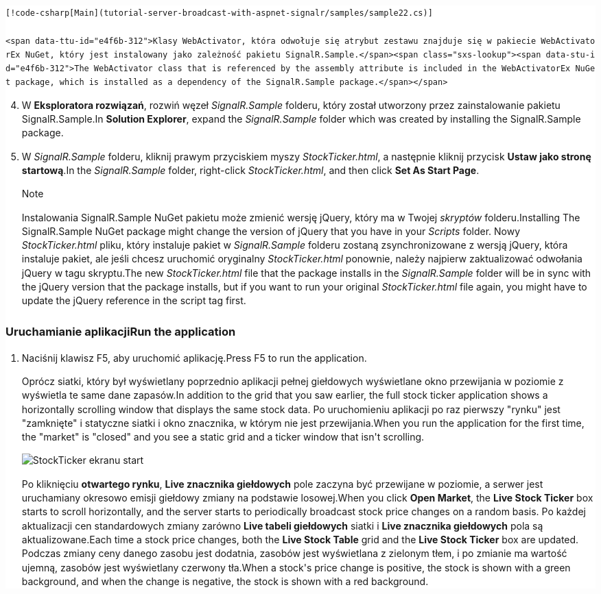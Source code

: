     [!code-csharp[Main](tutorial-server-broadcast-with-aspnet-signalr/samples/sample22.cs)]

    <span data-ttu-id="e4f6b-312">Klasy WebActivator, która odwołuje się atrybut zestawu znajduje się w pakiecie WebActivatorEx NuGet, który jest instalowany jako zależność pakietu SignalR.Sample.</span><span class="sxs-lookup"><span data-stu-id="e4f6b-312">The WebActivator class that is referenced by the assembly attribute is included in the WebActivatorEx NuGet package, which is installed as a dependency of the SignalR.Sample package.</span></span>
4. <span data-ttu-id="e4f6b-313">W **Eksploratora rozwiązań**, rozwiń węzeł *SignalR.Sample* folderu, który został utworzony przez zainstalowanie pakietu SignalR.Sample.</span><span class="sxs-lookup"><span data-stu-id="e4f6b-313">In **Solution Explorer**, expand the *SignalR.Sample* folder which was created by installing the SignalR.Sample package.</span></span>
5. <span data-ttu-id="e4f6b-314">W *SignalR.Sample* folderu, kliknij prawym przyciskiem myszy *StockTicker.html*, a następnie kliknij przycisk **Ustaw jako stronę startową**.</span><span class="sxs-lookup"><span data-stu-id="e4f6b-314">In the *SignalR.Sample* folder, right-click *StockTicker.html*, and then click **Set As Start Page**.</span></span>

    > [!NOTE]
    > <span data-ttu-id="e4f6b-315">Instalowania SignalR.Sample NuGet pakietu może zmienić wersję jQuery, który ma w Twojej *skryptów* folderu.</span><span class="sxs-lookup"><span data-stu-id="e4f6b-315">Installing The SignalR.Sample NuGet package might change the version of jQuery that you have in your *Scripts* folder.</span></span> <span data-ttu-id="e4f6b-316">Nowy *StockTicker.html* pliku, który instaluje pakiet w *SignalR.Sample* folderu zostaną zsynchronizowane z wersją jQuery, która instaluje pakiet, ale jeśli chcesz uruchomić oryginalny *StockTicker.html* ponownie, należy najpierw zaktualizować odwołania jQuery w tagu skryptu.</span><span class="sxs-lookup"><span data-stu-id="e4f6b-316">The new *StockTicker.html* file that the package installs in the *SignalR.Sample* folder will be in sync with the jQuery version that the package installs, but if you want to run your original *StockTicker.html* file again, you might have to update the jQuery reference in the script tag first.</span></span>

### <a name="run-the-application"></a><span data-ttu-id="e4f6b-317">Uruchamianie aplikacji</span><span class="sxs-lookup"><span data-stu-id="e4f6b-317">Run the application</span></span>

1. <span data-ttu-id="e4f6b-318">Naciśnij klawisz F5, aby uruchomić aplikację.</span><span class="sxs-lookup"><span data-stu-id="e4f6b-318">Press F5 to run the application.</span></span>

    <span data-ttu-id="e4f6b-319">Oprócz siatki, który był wyświetlany poprzednio aplikacji pełnej giełdowych wyświetlane okno przewijania w poziomie z wyświetla te same dane zapasów.</span><span class="sxs-lookup"><span data-stu-id="e4f6b-319">In addition to the grid that you saw earlier, the full stock ticker application shows a horizontally scrolling window that displays the same stock data.</span></span> <span data-ttu-id="e4f6b-320">Po uruchomieniu aplikacji po raz pierwszy "rynku" jest "zamknięte" i statyczne siatki i okno znacznika, w którym nie jest przewijania.</span><span class="sxs-lookup"><span data-stu-id="e4f6b-320">When you run the application for the first time, the "market" is "closed" and you see a static grid and a ticker window that isn't scrolling.</span></span>

    ![StockTicker ekranu start](tutorial-server-broadcast-with-aspnet-signalr/_static/image15.png)

    <span data-ttu-id="e4f6b-322">Po kliknięciu **otwartego rynku**, **Live znacznika giełdowych** pole zaczyna być przewijane w poziomie, a serwer jest uruchamiany okresowo emisji giełdowy zmiany na podstawie losowej.</span><span class="sxs-lookup"><span data-stu-id="e4f6b-322">When you click **Open Market**, the **Live Stock Ticker** box starts to scroll horizontally, and the server starts to periodically broadcast stock price changes on a random basis.</span></span> <span data-ttu-id="e4f6b-323">Po każdej aktualizacji cen standardowych zmiany zarówno **Live tabeli giełdowych** siatki i **Live znacznika giełdowych** pola są aktualizowane.</span><span class="sxs-lookup"><span data-stu-id="e4f6b-323">Each time a stock price changes, both the **Live Stock Table** grid and the **Live Stock Ticker** box are updated.</span></span> <span data-ttu-id="e4f6b-324">Podczas zmiany ceny danego zasobu jest dodatnia, zasobów jest wyświetlana z zielonym tłem, i po zmianie ma wartość ujemną, zasobów jest wyświetlany czerwony tła.</span><span class="sxs-lookup"><span data-stu-id="e4f6b-324">When a stock's price change is positive, the stock is shown with a green background, and when the change is negative, the stock is shown with a red background.</span></span>
